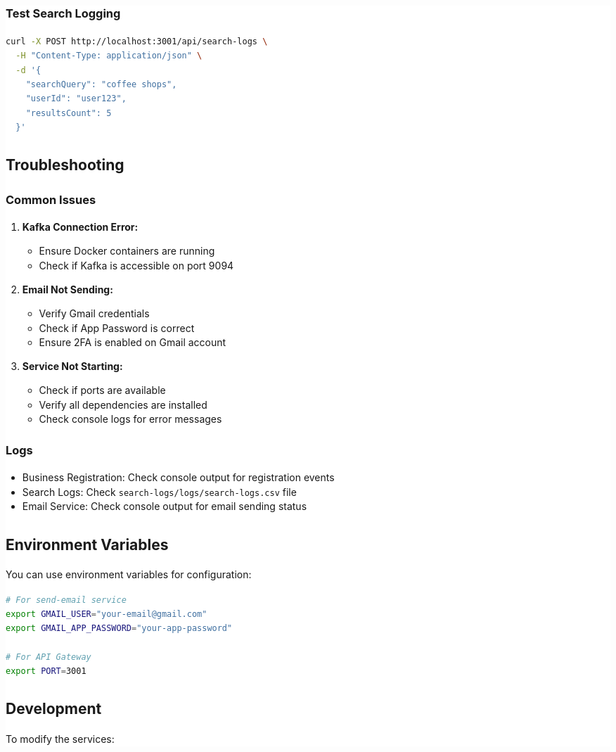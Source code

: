### Test Search Logging

```bash
curl -X POST http://localhost:3001/api/search-logs \
  -H "Content-Type: application/json" \
  -d '{
    "searchQuery": "coffee shops",
    "userId": "user123",
    "resultsCount": 5
  }'
```

## Troubleshooting

### Common Issues

1. **Kafka Connection Error:**
   - Ensure Docker containers are running
   - Check if Kafka is accessible on port 9094

2. **Email Not Sending:**
   - Verify Gmail credentials
   - Check if App Password is correct
   - Ensure 2FA is enabled on Gmail account

3. **Service Not Starting:**
   - Check if ports are available
   - Verify all dependencies are installed
   - Check console logs for error messages

### Logs

- Business Registration: Check console output for registration events
- Search Logs: Check `search-logs/logs/search-logs.csv` file
- Email Service: Check console output for email sending status

## Environment Variables

You can use environment variables for configuration:

```bash
# For send-email service
export GMAIL_USER="your-email@gmail.com"
export GMAIL_APP_PASSWORD="your-app-password"

# For API Gateway
export PORT=3001
```

## Development

To modify the services:
